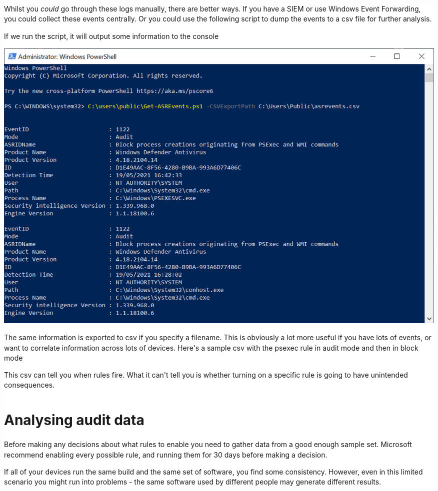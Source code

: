 Whilst you _could_ go through these logs manually, there are better ways. If you have a SIEM or use Windows Event Forwarding, you could collect these events centrally. Or you could use the following script to dump the events to a csv file for further analysis.

<script src="https://gist.github.com/adotcoop/770e1637090a95c40775907beda319b0.js"></script>

If we run the script, it will output some information to the console

![alt text](/assets/asr_scriptoutput.png "Powershell window showing sample output from the script")

The same information is exported to csv if you specify a filename. This is obviously a lot more useful if you have lots of events, or want to correlate information across lots of devices. Here's a sample csv with the psexec rule in audit mode and then in block mode

<script src="https://gist.github.com/adotcoop/f4166d7901f23ef7286e365be5a7c644.js"></script>

This csv can tell you when rules fire. What it can't tell you is whether turning on a specific rule is going to have unintended consequences.

# Analysing audit data

Before making any decisions about what rules to enable you need to gather data from a good enough sample set. Microsoft recommend enabling every possible rule, and running them for 30 days before making a decision.

If all of your devices run the same build and the same set of software, you find some consistency. However, even in this limited scenario you might run into problems - the same software used by different people may generate different results. 

